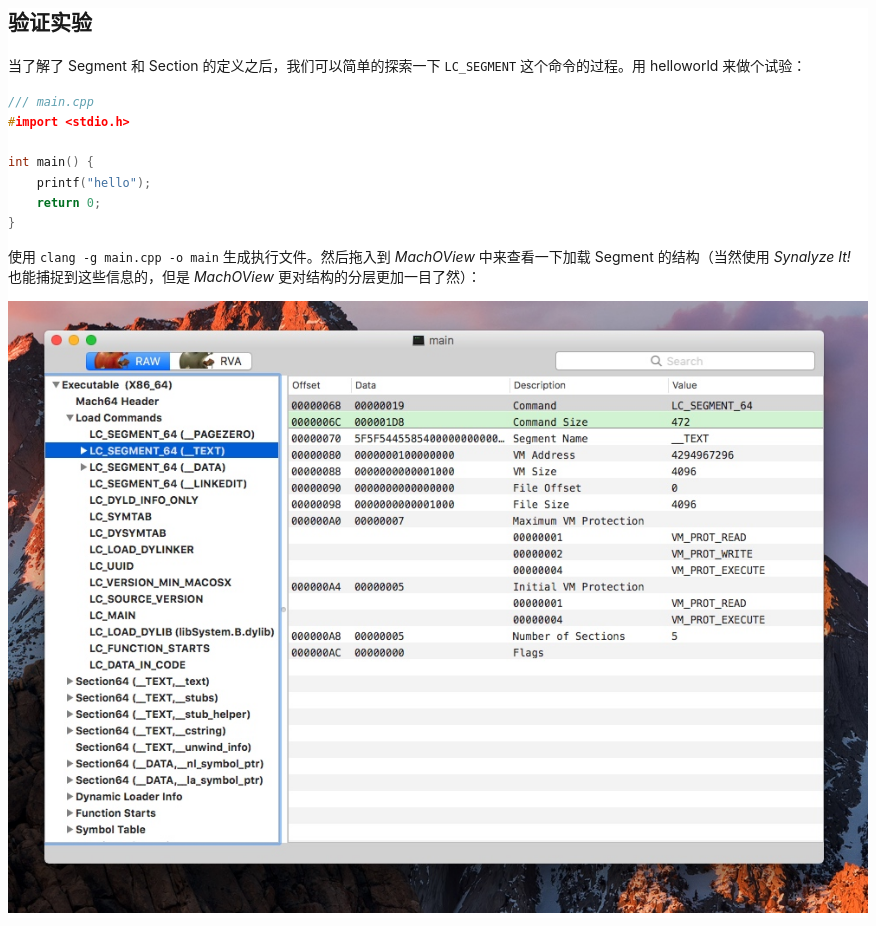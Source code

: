 ## 验证实验

当了解了 Segment 和 Section 的定义之后，我们可以简单的探索一下 `LC_SEGMENT` 这个命令的过程。用 helloworld 来做个试验：

```c++
/// main.cpp
#import <stdio.h>

int main() {
    printf("hello");
    return 0;
}
```

使用 `clang -g main.cpp -o main` 生成执行文件。然后拖入到 *MachOView* 中来查看一下加载 Segment 的结构（当然使用 *Synalyze It!* 也能捕捉到这些信息的，但是 *MachOView* 更对结构的分层更加一目了然）：

![MachOView](../../image/15058343519881/15074302081133.jpg)

